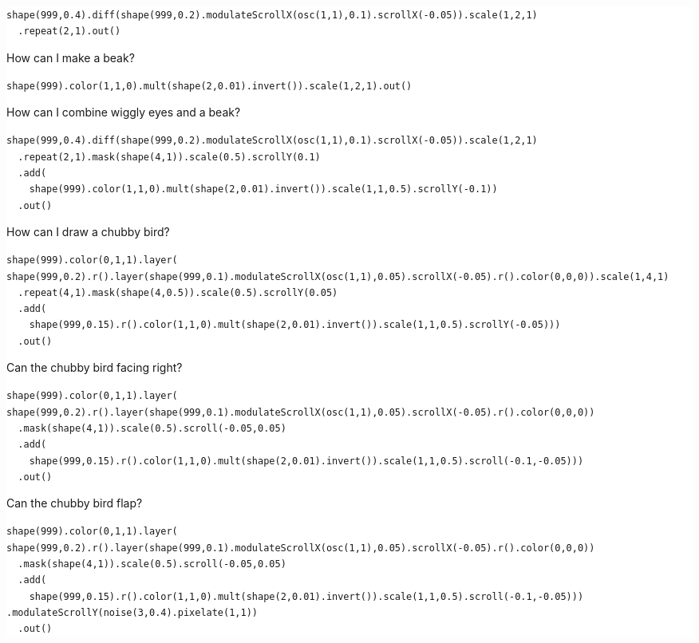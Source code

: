 ```hydra
shape(999,0.4).diff(shape(999,0.2).modulateScrollX(osc(1,1),0.1).scrollX(-0.05)).scale(1,2,1)
  .repeat(2,1).out()
```

How can I make a beak?

```hydra
shape(999).color(1,1,0).mult(shape(2,0.01).invert()).scale(1,2,1).out()
```

How can I combine wiggly eyes and a beak?

```hydra
shape(999,0.4).diff(shape(999,0.2).modulateScrollX(osc(1,1),0.1).scrollX(-0.05)).scale(1,2,1)
  .repeat(2,1).mask(shape(4,1)).scale(0.5).scrollY(0.1)
  .add(
	shape(999).color(1,1,0).mult(shape(2,0.01).invert()).scale(1,1,0.5).scrollY(-0.1))
  .out()
```

How can I draw a chubby bird?

```hydra
shape(999).color(0,1,1).layer(
shape(999,0.2).r().layer(shape(999,0.1).modulateScrollX(osc(1,1),0.05).scrollX(-0.05).r().color(0,0,0)).scale(1,4,1)
  .repeat(4,1).mask(shape(4,0.5)).scale(0.5).scrollY(0.05)
  .add(
	shape(999,0.15).r().color(1,1,0).mult(shape(2,0.01).invert()).scale(1,1,0.5).scrollY(-0.05)))
  .out()
```

Can the chubby bird facing right?

```hydra
shape(999).color(0,1,1).layer(
shape(999,0.2).r().layer(shape(999,0.1).modulateScrollX(osc(1,1),0.05).scrollX(-0.05).r().color(0,0,0))
  .mask(shape(4,1)).scale(0.5).scroll(-0.05,0.05)
  .add(
	shape(999,0.15).r().color(1,1,0).mult(shape(2,0.01).invert()).scale(1,1,0.5).scroll(-0.1,-0.05)))
  .out()
```

Can the chubby bird flap?

```hydra
shape(999).color(0,1,1).layer(
shape(999,0.2).r().layer(shape(999,0.1).modulateScrollX(osc(1,1),0.05).scrollX(-0.05).r().color(0,0,0))
  .mask(shape(4,1)).scale(0.5).scroll(-0.05,0.05)
  .add(
	shape(999,0.15).r().color(1,1,0).mult(shape(2,0.01).invert()).scale(1,1,0.5).scroll(-0.1,-0.05)))
.modulateScrollY(noise(3,0.4).pixelate(1,1))
  .out()
```
